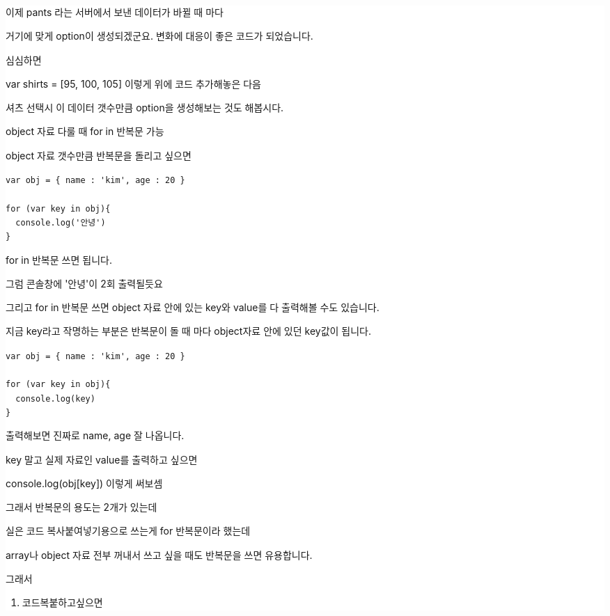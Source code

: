이제 pants 라는 서버에서 보낸 데이터가 바뀔 때 마다

거기에 맞게 option이 생성되겠군요. 변화에 대응이 좋은 코드가 되었습니다.

심심하면

var shirts = [95, 100, 105] 이렇게 위에 코드 추가해놓은 다음

셔츠 선택시 이 데이터 갯수만큼 option을 생성해보는 것도 해봅시다.











object 자료 다룰 때 for in 반복문 가능



object 자료 갯수만큼 반복문을 돌리고 싶으면
```
var obj = { name : 'kim', age : 20 }

for (var key in obj){
  console.log('안녕')
}
```
for in 반복문 쓰면 됩니다.

그럼 콘솔창에 '안녕'이 2회 출력될듯요

그리고 for in 반복문 쓰면 object 자료 안에 있는 key와 value를 다 출력해볼 수도 있습니다.

지금 key라고 작명하는 부분은 반복문이 돌 때 마다 object자료 안에 있던 key값이 됩니다.
```
var obj = { name : 'kim', age : 20 }

for (var key in obj){
  console.log(key)
}

```

출력해보면 진짜로 name, age 잘 나옵니다.

key 말고 실제 자료인 value를 출력하고 싶으면

console.log(obj[key]) 이렇게 써보셈


그래서 반복문의 용도는 2개가 있는데



실은 코드 복사붙여넣기용으로 쓰는게 for 반복문이라 했는데

array나 object 자료 전부 꺼내서 쓰고 싶을 때도 반복문을 쓰면 유용합니다.

그래서

1. 코드복붙하고싶으면
